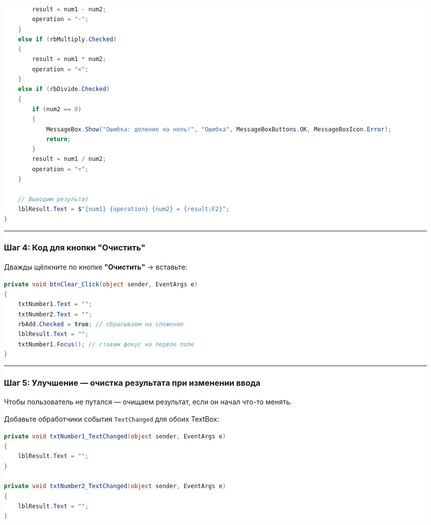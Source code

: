 ```csharp
        result = num1 - num2;
        operation = "-";
    }
    else if (rbMultiply.Checked)
    {
        result = num1 * num2;
        operation = "×";
    }
    else if (rbDivide.Checked)
    {
        if (num2 == 0)
        {
            MessageBox.Show("Ошибка: деление на ноль!", "Ошибка", MessageBoxButtons.OK, MessageBoxIcon.Error);
            return;
        }
        result = num1 / num2;
        operation = "÷";
    }

    // Выводим результат
    lblResult.Text = $"{num1} {operation} {num2} = {result:F2}";
}
```

---

### Шаг 4: Код для кнопки "Очистить"

Дважды щёлкните по кнопке **"Очистить"** → вставьте:

```csharp
private void btnClear_Click(object sender, EventArgs e)
{
    txtNumber1.Text = "";
    txtNumber2.Text = "";
    rbAdd.Checked = true; // сбрасываем на сложение
    lblResult.Text = "";
    txtNumber1.Focus(); // ставим фокус на первое поле
}
```

---

### Шаг 5: Улучшение — очистка результата при изменении ввода

Чтобы пользователь не путался — очищаем результат, если он начал что-то менять.

Добавьте обработчики события `TextChanged` для обоих TextBox:

```csharp
private void txtNumber1_TextChanged(object sender, EventArgs e)
{
    lblResult.Text = "";
}

private void txtNumber2_TextChanged(object sender, EventArgs e)
{
    lblResult.Text = "";
}
```
